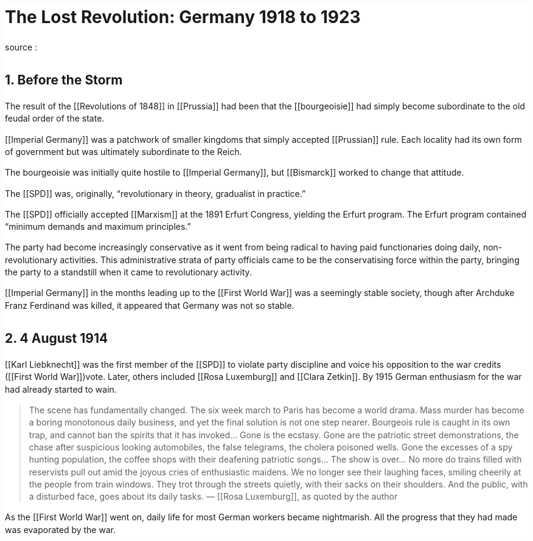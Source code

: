 # The Lost Revolution: Germany 1918 to 1923

source
: 


<a id="orgea8d002"></a>

## 1. Before the Storm

The result of the [[Revolutions of 1848]] in [[Prussia]] had been that the [[bourgeoisie]] had simply become subordinate to the old feudal order of the state.

[[Imperial Germany]] was a patchwork of smaller kingdoms that simply accepted [[Prussian]] rule. Each locality had its own form of government but was ultimately subordinate to the Reich.

The bourgeoisie was initially quite hostile to [[Imperial Germany]], but [[Bismarck]] worked to change that attitude.

The [[SPD]] was, originally, &ldquo;revolutionary in theory, gradualist in practice.&rdquo;

The [[SPD]] officially accepted [[Marxism]] at the 1891 Erfurt Congress, yielding the Erfurt program. The Erfurt program contained &ldquo;minimum demands and maximum principles.&rdquo;

The party had become increasingly conservative as it went from being radical to having paid functionaries doing daily, non-revolutionary activities. This administrative strata of party officials came to be the conservatising force within the party, bringing the party to a standstill when it came to revolutionary activity.

[[Imperial Germany]] in the months leading up to the [[First World War]] was a seemingly stable society, though after Archduke Franz Ferdinand was killed, it appeared that Germany was not so stable.


<a id="org91779b2"></a>

## 2. 4 August 1914

[[Karl Liebknecht]] was the first member of the [[SPD]] to violate party discipline and voice his opposition to the war credits ([[First World War]])vote. Later, others included [[Rosa Luxemburg]] and [[Clara Zetkin]]. By 1915 German enthusiasm for the war had already started to wain.

> The scene has fundamentally changed. The six week march to Paris has become a world drama. Mass murder has become a boring monotonous daily business, and yet the final solution is not one step nearer. Bourgeois rule is caught in its own trap, and cannot ban the spirits that it has invoked&#x2026; Gone is the ecstasy. Gone are the patriotic street demonstrations, the chase after suspicious looking automobiles, the false telegrams, the cholera poisoned wells. Gone the excesses of a spy hunting population, the coffee shops with their deafening patriotic songs&#x2026; The show is over&#x2026; No more do trains filled with reservists pull out amid the joyous cries of enthusiastic maidens. We no longer see their laughing faces, smiling cheerily at the people from train windows. They trot through the streets quietly, with their sacks on their shoulders. And the public, with a disturbed face, goes about its daily tasks. &#x2014; [[Rosa Luxemburg]], as quoted by the author

As the [[First World War]] went on, daily life for most German workers became nightmarish. All the progress that they had made was evaporated by the war.
